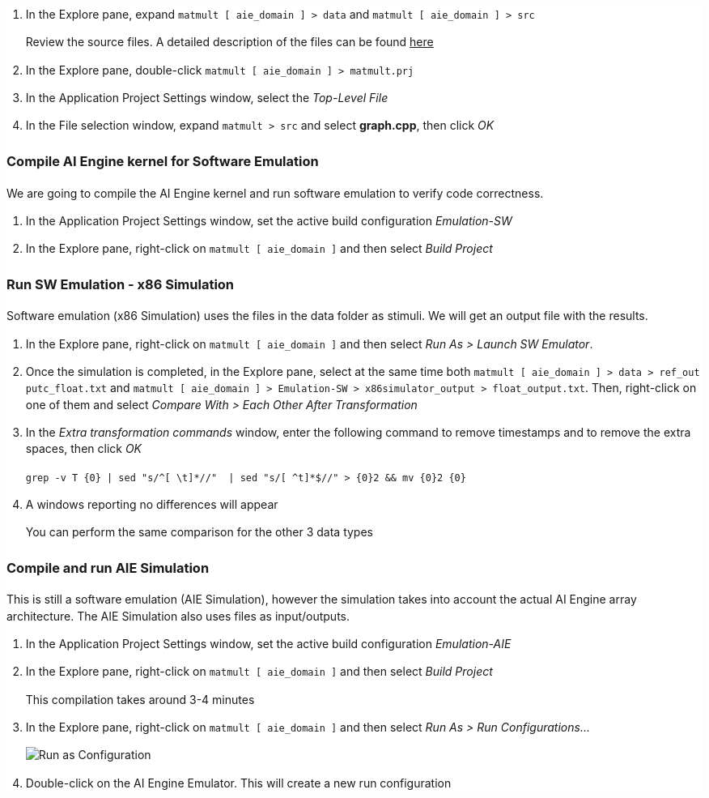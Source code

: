 1. In the Explore pane, expand `matmult [ aie_domain ] > data` and `matmult [ aie_domain ] > src`

   Review the source files. A detailed description of the files can be found [here](matmult_explained.md)

1. In the Explore pane, double-click `matmult [ aie_domain ] > matmult.prj`

1. In the Application Project Settings window, select the *Top-Level File*

1. In the File selection window, expand `matmult > src` and select **graph.cpp**, then click *OK*

### Compile AI Engine kernel for Software Emulation

We are going to compile the AI Engine kernel and run software emulation to verify code correctness.

1. In the Application Project Settings window, set the active build configuration *Emulation-SW*

1. In the Explore pane, right-click on `matmult [ aie_domain ]` and then select *Build Project*

### Run SW Emulation - x86 Simulation

Software emulation (x86 Simulation) uses the files in the data folder as stimuli. We will get an output file with the results.

1. In the Explore pane, right-click on `matmult [ aie_domain ]` and then select *Run As > Launch SW Emulator*.

1. Once the simulation is completed, in the Explore pane, select at the same time both `matmult [ aie_domain ] > data > ref_outputc_float.txt` and `matmult [ aie_domain ] > Emulation-SW > x86simulator_output > float_output.txt`. Then, right-click on one of them and select *Compare With > Each Other After Transformation*

1. In the *Extra transformation commands* window, enter the following command to remove timestamps and to remove the extra spaces, then click *OK*

   ```console
   grep -v T {0} | sed "s/^[ \t]*//"  | sed "s/[ ^t]*$//" > {0}2 && mv {0}2 {0}
   ```

1. A windows reporting no differences will appear

   You can perform the same comparison for the other 3 data types

### Compile and run AIE Simulation

This is still a software emulation (AIE Simulation), however the simulation takes into account the actual AI Engine array architecture. The AIE Simulation also uses files as input/outputs.

1. In the Application Project Settings window, set the active build configuration *Emulation-AIE*

1. In the Explore pane, right-click on `matmult [ aie_domain ]` and then select *Build Project*

   This compilation takes around 3-4 minutes

1. In the Explore pane, right-click on `matmult [ aie_domain ]` and then select *Run As > Run Configurations...*

   ![Run as Configuration](images/matmult_lab/aie_emu_runas_configuration.png)

1. Double-click on the AI Engine Emulator. This will create a new run configuration
